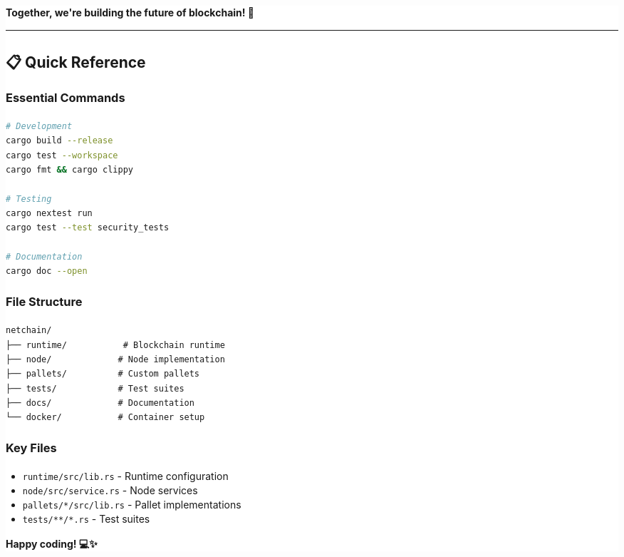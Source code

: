 **Together, we're building the future of blockchain! 🚀**

---

## 📋 Quick Reference

### Essential Commands
```bash
# Development
cargo build --release
cargo test --workspace
cargo fmt && cargo clippy

# Testing
cargo nextest run
cargo test --test security_tests

# Documentation
cargo doc --open
```

### File Structure
```
netchain/
├── runtime/           # Blockchain runtime
├── node/             # Node implementation  
├── pallets/          # Custom pallets
├── tests/            # Test suites
├── docs/             # Documentation
└── docker/           # Container setup
```

### Key Files
- `runtime/src/lib.rs` - Runtime configuration
- `node/src/service.rs` - Node services
- `pallets/*/src/lib.rs` - Pallet implementations
- `tests/**/*.rs` - Test suites

**Happy coding! 💻✨**